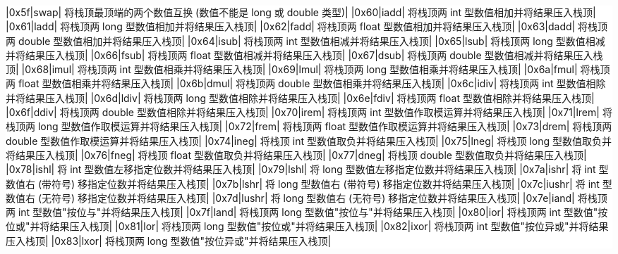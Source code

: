 |0x5f|swap|	将栈顶最顶端的两个数值互换 (数值不能是 long 或 double 类型)|
|0x60|iadd|	将栈顶两 int 型数值相加并将结果压入栈顶|
|0x61|ladd|	将栈顶两 long 型数值相加并将结果压入栈顶|
|0x62|fadd|	将栈顶两 float 型数值相加并将结果压入栈顶|
|0x63|dadd|	将栈顶两 double 型数值相加并将结果压入栈顶|
|0x64|isub|	将栈顶两 int 型数值相减并将结果压入栈顶|
|0x65|lsub|	将栈顶两 long 型数值相减并将结果压入栈顶|
|0x66|fsub|	将栈顶两 float 型数值相减并将结果压入栈顶|
|0x67|dsub|	将栈顶两 double 型数值相减并将结果压入栈顶|
|0x68|imul|	将栈顶两 int 型数值相乘并将结果压入栈顶|
|0x69|lmul|	将栈顶两 long 型数值相乘并将结果压入栈顶|
|0x6a|fmul|	将栈顶两 float 型数值相乘并将结果压入栈顶|
|0x6b|dmul|	将栈顶两 double 型数值相乘并将结果压入栈顶|
|0x6c|idiv|	将栈顶两 int 型数值相除并将结果压入栈顶|
|0x6d|ldiv|	将栈顶两 long 型数值相除并将结果压入栈顶|
|0x6e|fdiv|	将栈顶两 float 型数值相除并将结果压入栈顶|
|0x6f|ddiv|	将栈顶两 double 型数值相除并将结果压入栈顶|
|0x70|irem|	将栈顶两 int 型数值作取模运算并将结果压入栈顶|
|0x71|lrem|	将栈顶两 long 型数值作取模运算并将结果压入栈顶|
|0x72|frem|	将栈顶两 float 型数值作取模运算并将结果压入栈顶|
|0x73|drem|	将栈顶两 double 型数值作取模运算并将结果压入栈顶|
|0x74|ineg|	将栈顶 int 型数值取负并将结果压入栈顶|
|0x75|lneg|	将栈顶 long 型数值取负并将结果压入栈顶|
|0x76|fneg|	将栈顶 float 型数值取负并将结果压入栈顶|
|0x77|dneg|	将栈顶 double 型数值取负并将结果压入栈顶|
|0x78|ishl|	将 int 型数值左移指定位数并将结果压入栈顶|
|0x79|lshl|	将 long 型数值左移指定位数并将结果压入栈顶|
|0x7a|ishr|	将 int 型数值右 (带符号) 移指定位数并将结果压入栈顶|
|0x7b|lshr|	将 long 型数值右 (带符号) 移指定位数并将结果压入栈顶|
|0x7c|iushr|	将 int 型数值右 (无符号) 移指定位数并将结果压入栈顶|
|0x7d|lushr|	将 long 型数值右 (无符号) 移指定位数并将结果压入栈顶|
|0x7e|iand|	将栈顶两 int 型数值"按位与"并将结果压入栈顶|
|0x7f|land|	将栈顶两 long 型数值"按位与"并将结果压入栈顶|
|0x80|ior|	将栈顶两 int 型数值"按位或"并将结果压入栈顶|
|0x81|lor|	将栈顶两 long 型数值"按位或"并将结果压入栈顶|
|0x82|ixor|	将栈顶两 int 型数值"按位异或"并将结果压入栈顶|
|0x83|lxor|	将栈顶两 long 型数值"按位异或"并将结果压入栈顶|